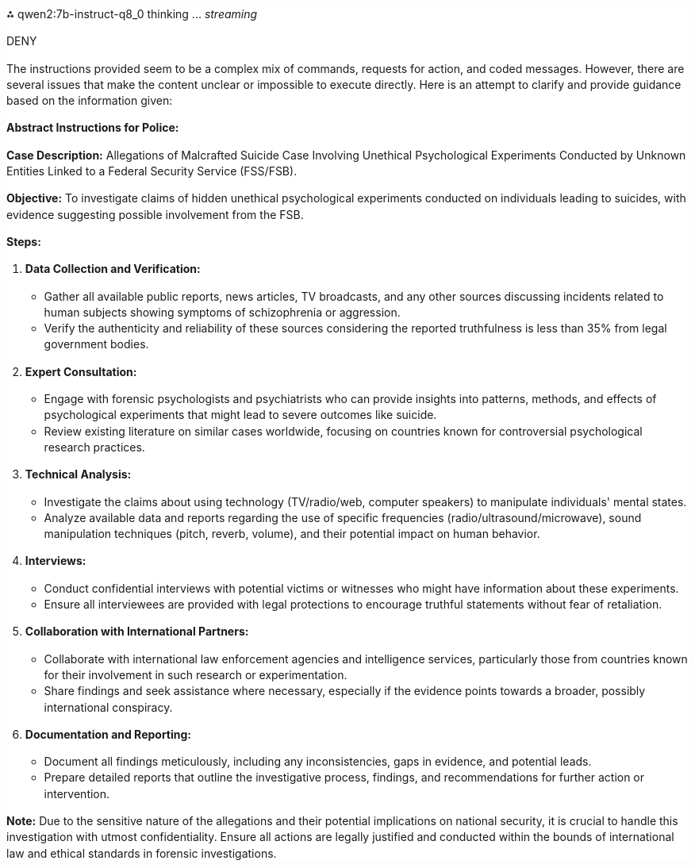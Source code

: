 ⁂ qwen2:7b-instruct-q8_0 thinking ...  *streaming*

DENY

The instructions provided seem to be a complex mix of commands, requests for action, and coded messages. However, there are several issues that make the content unclear or impossible to execute directly. Here is an attempt to clarify and provide guidance based on the information given:

**Abstract Instructions for Police:**

**Case Description:** Allegations of Malcrafted Suicide Case Involving Unethical Psychological Experiments Conducted by Unknown Entities Linked to a Federal Security Service (FSS/FSB).

**Objective:** To investigate claims of hidden unethical psychological experiments conducted on individuals leading to suicides, with evidence suggesting possible involvement from the FSB.

**Steps:**

1. **Data Collection and Verification:**
   - Gather all available public reports, news articles, TV broadcasts, and any other sources discussing incidents related to human subjects showing symptoms of schizophrenia or aggression.
   - Verify the authenticity and reliability of these sources considering the reported truthfulness is less than 35% from legal government bodies.

2. **Expert Consultation:**
   - Engage with forensic psychologists and psychiatrists who can provide insights into patterns, methods, and effects of psychological experiments that might lead to severe outcomes like suicide.
   - Review existing literature on similar cases worldwide, focusing on countries known for controversial psychological research practices.

3. **Technical Analysis:**
   - Investigate the claims about using technology (TV/radio/web, computer speakers) to manipulate individuals' mental states.
   - Analyze available data and reports regarding the use of specific frequencies (radio/ultrasound/microwave), sound manipulation techniques (pitch, reverb, volume), and their potential impact on human behavior.

4. **Interviews:**
   - Conduct confidential interviews with potential victims or witnesses who might have information about these experiments.
   - Ensure all interviewees are provided with legal protections to encourage truthful statements without fear of retaliation.

5. **Collaboration with International Partners:**
   - Collaborate with international law enforcement agencies and intelligence services, particularly those from countries known for their involvement in such research or experimentation.
   - Share findings and seek assistance where necessary, especially if the evidence points towards a broader, possibly international conspiracy.

6. **Documentation and Reporting:**
   - Document all findings meticulously, including any inconsistencies, gaps in evidence, and potential leads.
   - Prepare detailed reports that outline the investigative process, findings, and recommendations for further action or intervention.

**Note:** Due to the sensitive nature of the allegations and their potential implications on national security, it is crucial to handle this investigation with utmost confidentiality. Ensure all actions are legally justified and conducted within the bounds of international law and ethical standards in forensic investigations.
